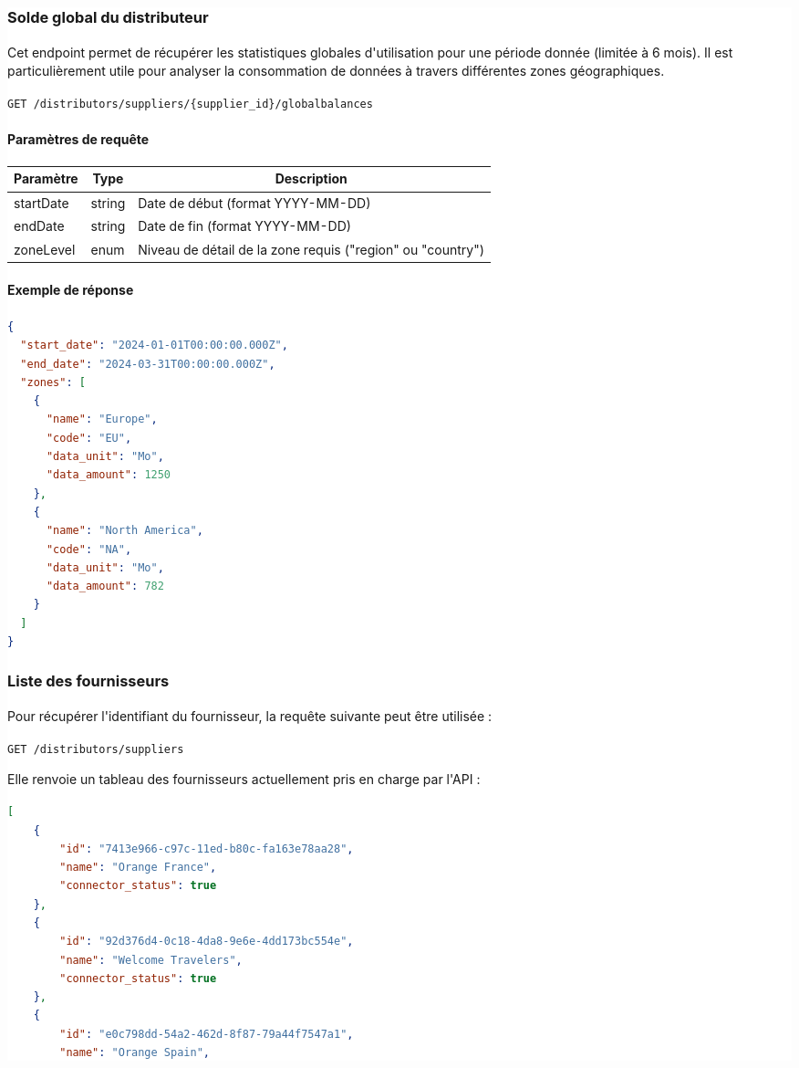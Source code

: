 ### Solde global du distributeur

Cet endpoint permet de récupérer les statistiques globales d'utilisation pour une période donnée (limitée à 6 mois). Il est particulièrement utile pour analyser la consommation de données à travers différentes zones géographiques.

```
GET /distributors/suppliers/{supplier_id}/globalbalances
```

#### Paramètres de requête

| Paramètre | Type | Description |
|------------|------|-------------|
| startDate | string | Date de début (format YYYY-MM-DD) |
| endDate | string | Date de fin (format YYYY-MM-DD) |
| zoneLevel | enum | Niveau de détail de la zone requis ("region" ou "country") |

#### Exemple de réponse

```json
{
  "start_date": "2024-01-01T00:00:00.000Z",
  "end_date": "2024-03-31T00:00:00.000Z",
  "zones": [
    {
      "name": "Europe",
      "code": "EU",
      "data_unit": "Mo",
      "data_amount": 1250
    },
    {
      "name": "North America",
      "code": "NA",
      "data_unit": "Mo",
      "data_amount": 782
    }
  ]
}
```

### Liste des fournisseurs

Pour récupérer l'identifiant du fournisseur, la requête suivante peut être utilisée :

```
GET /distributors/suppliers
```

Elle renvoie un tableau des fournisseurs actuellement pris en charge par l'API :

```json
[
    {
        "id": "7413e966-c97c-11ed-b80c-fa163e78aa28",
        "name": "Orange France",
        "connector_status": true
    },
    {
        "id": "92d376d4-0c18-4da8-9e6e-4dd173bc554e",
        "name": "Welcome Travelers",
        "connector_status": true
    },
    {
        "id": "e0c798dd-54a2-462d-8f87-79a44f7547a1",
        "name": "Orange Spain",
```